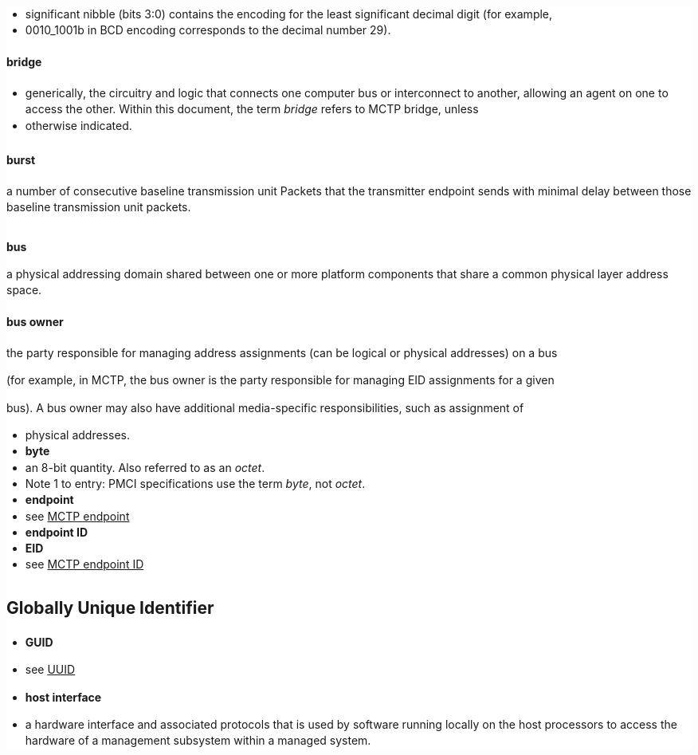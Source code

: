 - significant nibble (bits 3:0) contains the encoding for the least significant decimal digit (for example,
- 0010\_1001b in BCD encoding corresponds to the decimal number 29).

#### **bridge**

- generically, the circuitry and logic that connects one computer bus or interconnect to another, allowing an agent on one to access the other. Within this document, the term *bridge* refers to MCTP bridge, unless
- otherwise indicated.

###

#### **burst**

 a number of consecutive baseline transmission unit Packets that the transmitter endpoint sends with minimal delay between those baseline transmission unit packets.

##

**bus**

 a physical addressing domain shared between one or more platform components that share a common physical layer address space.

####

#### **bus owner**

the party responsible for managing address assignments (can be logical or physical addresses) on a bus

(for example, in MCTP, the bus owner is the party responsible for managing EID assignments for a given

bus). A bus owner may also have additional media-specific responsibilities, such as assignment of

- physical addresses.
- **byte**
- an 8-bit quantity. Also referred to as an *octet*.
- Note 1 to entry: PMCI specifications use the term *byte*, not *octet*.
- **endpoint**
- see [MCTP endpoint](#page-14-0)
- **endpoint ID**
- **EID**
- see [MCTP endpoint ID](#page-14-1)

## **Globally Unique Identifier**

- **GUID**
- see [UUID](#page-17-1)

- **host interface**
- a hardware interface and associated protocols that is used by software running locally on the host processors to access the hardware of a management subsystem within a managed system.

##
